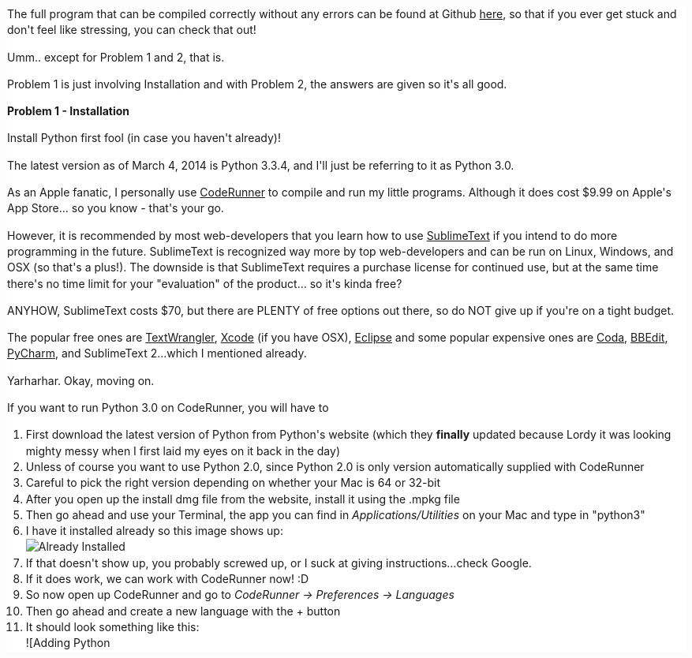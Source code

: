 The full program that can be compiled correctly without any errors can
be found at Github
[here](//github.com/fvcproductions/BITS/tree/master/Python-Bits),
so that if you ever get stuck and don't feel like stressing, you can
check that out!

Umm.. except for Problem 1 and 2, that is.

Problem 1 is just involving Installation and with Problem 2, the answers
are given so it's all good.

**Problem 1 - Installation**

Install Python first fool (in case you haven't already)!

The latest version as of March 4, 2014 is Python 3.3.4, and I'll just be
referring to it as Python 3.0.

As an Apple fanatic, I personally use
[CodeRunner](//krillapps.com/coderunner/) to compile and run my
little programs. Although it does cost \$9.99 on Apple's App Store… so
you know - that's your go.

However, it is recommended by most web-developers that you learn how to
use [SublimeText](//www.sublimetext.com) if you intend to do more
programming in the future. SublimeText is recognized way more by top
web-developers and can be run on Linux, Windows, and OSX (so that's a
plus!). The downside is that SublimeText requires a purchase license for
continued use, but at the same time there's no time limit for
your "evaluation" of the product… so it's kinda free?

ANYHOW, SublimeText costs \$70, but there are PLENTY of free options out
there, so do NOT give up if you're on a tight budget.

The popular free ones are
[TextWrangler](//www.barebones.com/products/textwrangler/), [Xcode](//developer.apple.com/xcode/)
(if you have OSX), [Eclipse](//www.eclipse.org) and some popular
expensive ones are [Coda](//panic.com/coda/),
[BBEdit](//www.barebones.com/products/bbedit/),
[PyCharm](//www.jetbrains.com/pycharm/), and SublimeText 2…which I
mentioned already.

Yarharhar. Okay, moving on.

If you want to run Python 3.0 on CodeRunner, you will have to

1. First download the latest version of Python from Python's
    website (which they **finally** updated because Lordy it was looking
    mighty messy when I first laid my eyes on it back in the day)
2. Unless of course you want to use Python 2.0, since Python 2.0 is
    only version automatically supplied with CodeRunner
3. Careful to pick the right version depending on whether your Mac is
    64 or 32-bit
4.  After you open up the install dmg file from the website, install it
    using the .mpkg file
5.  Then go ahead and use your Terminal, the app you can find in
    *Applications/Utilities* on your Mac and type in "python3"
6.  I have it installed already so this image shows up:\
    ![Already
    Installed](//fvcproductions.files.wordpress.com/2014/03/screen-shot-2014-03-04-at-5-19-30-pm.png)
7.  If that doesn't show up, you probably screwed up, or I suck at
    giving instructions…check Google.
8.  If it does work, we can work with CodeRunner now! :D
9.  So now open up CodeRunner and go to *CodeRunner -&gt; Preferences
    -&gt; Languages*
10. Then go ahead and create a new language with the + button
11. It should look something like this:\
    ![Adding Python